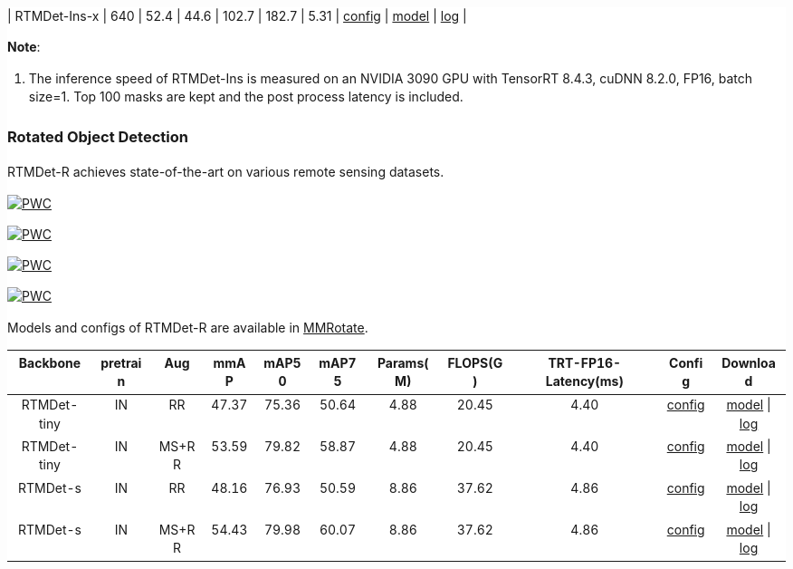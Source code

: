 |  RTMDet-Ins-x   | 640  |  52.4  |  44.6   |   102.7   |  182.7   |         5.31         |  [config](./rtmdet-ins_x_8xb16-300e_coco.py)   |       [model](https://download.openmmlab.com/mmdetection/v3.0/rtmdet/rtmdet-ins_x_8xb16-300e_coco/rtmdet-ins_x_8xb16-300e_coco_20221124_111313-33d4595b.pth) \| [log](https://download.openmmlab.com/mmdetection/v3.0/rtmdet/rtmdet-ins_x_8xb16-300e_coco/rtmdet-ins_x_8xb16-300e_coco_20221124_111313.log.json)       |

**Note**:

1. The inference speed of RTMDet-Ins is measured on an NVIDIA 3090 GPU with TensorRT 8.4.3, cuDNN 8.2.0, FP16, batch size=1. Top 100 masks are kept and the post process latency is included.

### Rotated Object Detection

RTMDet-R achieves state-of-the-art on various remote sensing datasets.

[![PWC](https://img.shields.io/endpoint.svg?url=https://paperswithcode.com/badge/rtmdet-an-empirical-study-of-designing-real/object-detection-in-aerial-images-on-dota-1)](https://paperswithcode.com/sota/object-detection-in-aerial-images-on-dota-1?p=rtmdet-an-empirical-study-of-designing-real)

[![PWC](https://img.shields.io/endpoint.svg?url=https://paperswithcode.com/badge/rtmdet-an-empirical-study-of-designing-real/one-stage-anchor-free-oriented-object-1)](https://paperswithcode.com/sota/one-stage-anchor-free-oriented-object-1?p=rtmdet-an-empirical-study-of-designing-real)

[![PWC](https://img.shields.io/endpoint.svg?url=https://paperswithcode.com/badge/rtmdet-an-empirical-study-of-designing-real/object-detection-in-aerial-images-on-hrsc2016)](https://paperswithcode.com/sota/object-detection-in-aerial-images-on-hrsc2016?p=rtmdet-an-empirical-study-of-designing-real)

[![PWC](https://img.shields.io/endpoint.svg?url=https://paperswithcode.com/badge/rtmdet-an-empirical-study-of-designing-real/one-stage-anchor-free-oriented-object-3)](https://paperswithcode.com/sota/one-stage-anchor-free-oriented-object-3?p=rtmdet-an-empirical-study-of-designing-real)

Models and configs of RTMDet-R are available in [MMRotate](https://github.com/open-mmlab/mmrotate/tree/1.x/configs/rotated_rtmdet).

|  Backbone   | pretrain |  Aug  | mmAP  | mAP50 | mAP75 | Params(M) | FLOPS(G) | TRT-FP16-Latency(ms) |                                                            Config                                                             |                                                                                                                                                                       Download                                                                                                                                                                       |
| :---------: | :------: | :---: | :---: | :---: | :---: | :-------: | :------: | :------------------: | :---------------------------------------------------------------------------------------------------------------------------: | :--------------------------------------------------------------------------------------------------------------------------------------------------------------------------------------------------------------------------------------------------------------------------------------------------------------------------------------------------: |
| RTMDet-tiny |    IN    |  RR   | 47.37 | 75.36 | 50.64 |   4.88    |  20.45   |         4.40         |        [config](https://github.com/open-mmlab/mmrotate/edit/1.x/configs/rotated_rtmdet/rotated_rtmdet_tiny-3x-dota.py)        |                             [model](https://download.openmmlab.com/mmrotate/v1.0/rotated_rtmdet/rotated_rtmdet_tiny-3x-dota/rotated_rtmdet_tiny-3x-dota-9d821076.pth) \| [log](https://download.openmmlab.com/mmrotate/v1.0/rotated_rtmdet/rotated_rtmdet_tiny-3x-dota/rotated_rtmdet_tiny-3x-dota_20221201_120814.json)                             |
| RTMDet-tiny |    IN    | MS+RR | 53.59 | 79.82 | 58.87 |   4.88    |  20.45   |         4.40         |      [config](https://github.com/open-mmlab/mmrotate/edit/1.x/configs/rotated_rtmdet/rotated_rtmdet_tiny-3x-dota_ms.py)       |                       [model](https://download.openmmlab.com/mmrotate/v1.0/rotated_rtmdet/rotated_rtmdet_tiny-3x-dota_ms/rotated_rtmdet_tiny-3x-dota_ms-f12286ff.pth) \| [log](https://download.openmmlab.com/mmrotate/v1.0/rotated_rtmdet/rotated_rtmdet_tiny-3x-dota_ms/rotated_rtmdet_tiny-3x-dota_ms_20221113_201235.log)                        |
|  RTMDet-s   |    IN    |  RR   | 48.16 | 76.93 | 50.59 |   8.86    |  37.62   |         4.86         |         [config](https://github.com/open-mmlab/mmrotate/edit/1.x/configs/rotated_rtmdet/rotated_rtmdet_s-3x-dota.py)          |                                   [model](https://download.openmmlab.com/mmrotate/v1.0/rotated_rtmdet/rotated_rtmdet_s-3x-dota/rotated_rtmdet_s-3x-dota-11f6ccf5.pth) \| [log](https://download.openmmlab.com/mmrotate/v1.0/rotated_rtmdet/rotated_rtmdet_s-3x-dota/rotated_rtmdet_s-3x-dota_20221124_081442.json)                                   |
|  RTMDet-s   |    IN    | MS+RR | 54.43 | 79.98 | 60.07 |   8.86    |  37.62   |         4.86         |        [config](https://github.com/open-mmlab/mmrotate/edit/1.x/configs/rotated_rtmdet/rotated_rtmdet_s-3x-dota_ms.py)        |                             [model](https://download.openmmlab.com/mmrotate/v1.0/rotated_rtmdet/rotated_rtmdet_s-3x-dota_ms/rotated_rtmdet_s-3x-dota_ms-20ead048.pth) \| [log](https://download.openmmlab.com/mmrotate/v1.0/rotated_rtmdet/rotated_rtmdet_s-3x-dota_ms/rotated_rtmdet_s-3x-dota_ms_20221113_201055.json)                             |